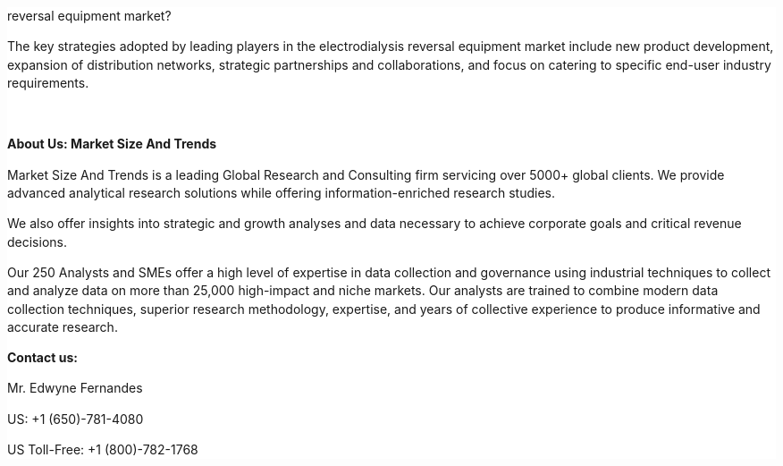 reversal equipment market?</h2><p>The key strategies adopted by leading players in the electrodialysis reversal equipment market include new product development, expansion of distribution networks, strategic partnerships and collaborations, and focus on catering to specific end-user industry requirements.</p></body></html></strong></p><p id="ember65" class="ember-view reader-text-block__paragraph">&nbsp;</p><p id="" class=""><strong>About Us: Market Size And Trends</strong></p><p id="" class="">Market Size And Trends is a leading Global Research and Consulting firm servicing over 5000+ global clients. We provide advanced analytical research solutions while offering information-enriched research studies.</p><p id="" class="">We also offer insights into strategic and growth analyses and data necessary to achieve corporate goals and critical revenue decisions.</p><p id="" class="">Our 250 Analysts and SMEs offer a high level of expertise in data collection and governance using industrial techniques to collect and analyze data on more than 25,000 high-impact and niche markets. Our analysts are trained to combine modern data collection techniques, superior research methodology, expertise, and years of collective experience to produce informative and accurate research.</p><p id="" class=""><strong>Contact us:</strong></p><p id="" class="">Mr. Edwyne Fernandes</p><p id="" class="">US: +1 (650)-781-4080</p><p id="" class="">US Toll-Free: +1 (800)-782-1768</p>